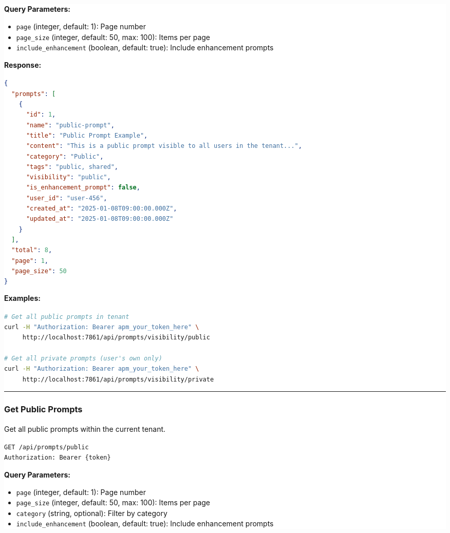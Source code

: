 **Query Parameters:**
- `page` (integer, default: 1): Page number
- `page_size` (integer, default: 50, max: 100): Items per page
- `include_enhancement` (boolean, default: true): Include enhancement prompts

**Response:**
```json
{
  "prompts": [
    {
      "id": 1,
      "name": "public-prompt",
      "title": "Public Prompt Example",
      "content": "This is a public prompt visible to all users in the tenant...",
      "category": "Public",
      "tags": "public, shared",
      "visibility": "public",
      "is_enhancement_prompt": false,
      "user_id": "user-456",
      "created_at": "2025-01-08T09:00:00.000Z",
      "updated_at": "2025-01-08T09:00:00.000Z"
    }
  ],
  "total": 8,
  "page": 1,
  "page_size": 50
}
```

**Examples:**
```bash
# Get all public prompts in tenant
curl -H "Authorization: Bearer apm_your_token_here" \
     http://localhost:7861/api/prompts/visibility/public

# Get all private prompts (user's own only)
curl -H "Authorization: Bearer apm_your_token_here" \
     http://localhost:7861/api/prompts/visibility/private
```

---

### Get Public Prompts

Get all public prompts within the current tenant.

```http
GET /api/prompts/public
Authorization: Bearer {token}
```

**Query Parameters:**
- `page` (integer, default: 1): Page number
- `page_size` (integer, default: 50, max: 100): Items per page
- `category` (string, optional): Filter by category
- `include_enhancement` (boolean, default: true): Include enhancement prompts
